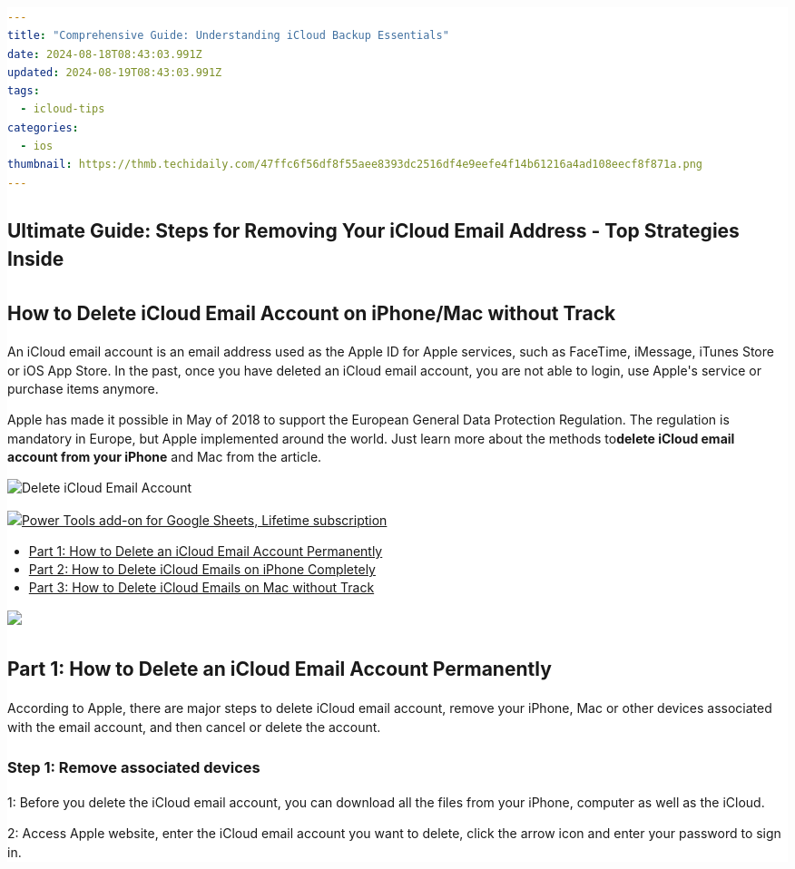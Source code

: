 ```yaml
---
title: "Comprehensive Guide: Understanding iCloud Backup Essentials"
date: 2024-08-18T08:43:03.991Z
updated: 2024-08-19T08:43:03.991Z
tags:
  - icloud-tips
categories:
  - ios
thumbnail: https://thmb.techidaily.com/47ffc6f56df8f55aee8393dc2516df4e9eefe4f14b61216a4ad108eecf8f871a.png
---
```


## Ultimate Guide: Steps for Removing Your iCloud Email Address - Top Strategies Inside

## How to Delete iCloud Email Account on iPhone/Mac without Track

 An iCloud email account is an email address used as the Apple ID for Apple services, such as FaceTime, iMessage, iTunes Store or iOS App Store. In the past, once you have deleted an iCloud email account, you are not able to login, use Apple's service or purchase items anymore.

 Apple has made it possible in May of 2018 to support the European General Data Protection Regulation. The regulation is mandatory in Europe, but Apple implemented around the world. Just learn more about the methods to**delete iCloud email account from your iPhone** and Mac from the article.

![Delete iCloud Email Account](https://www.aiseesoft.com/images/how-to/delete-icloud-email/delete-icloud-email.jpg)

<a href="https://secure.2checkout.com/order/checkout.php?PRODS=4726807&QTY=1&AFFILIATE=108875&CART=1"><img src="https://secure.avangate.com/images/merchant/c14a8df1e1b4d5297e9cb30cb34d5a00/products/copy_copy_power-tools-48.png" border="0">Power Tools add-on for Google Sheets, Lifetime subscription</a>


* [Part 1: How to Delete an iCloud Email Account Permanently](https://tools.techidaily.com/)
* [Part 2: How to Delete iCloud Emails on iPhone Completely](https://tools.techidaily.com/)
* [Part 3: How to Delete iCloud Emails on Mac without Track](https://tools.techidaily.com/)


<a href="https://secure.2checkout.com/order/checkout.php?PRODS=4620778&QTY=1&AFFILIATE=108875&CART=1"><img src="https://secure.avangate.com/images/merchant/07dd4d5a72f5740ef0f035f201951476/728__90banner.jpg" border="0"></a>

## Part 1: How to Delete an iCloud Email Account Permanently

 According to Apple, there are major steps to delete iCloud email account, remove your iPhone, Mac or other devices associated with the email account, and then cancel or delete the account.

### Step 1: Remove associated devices

 1: Before you delete the iCloud email account, you can download all the files from your iPhone, computer as well as the iCloud.

 2: Access Apple website, enter the iCloud email account you want to delete, click the arrow icon and enter your password to sign in.
